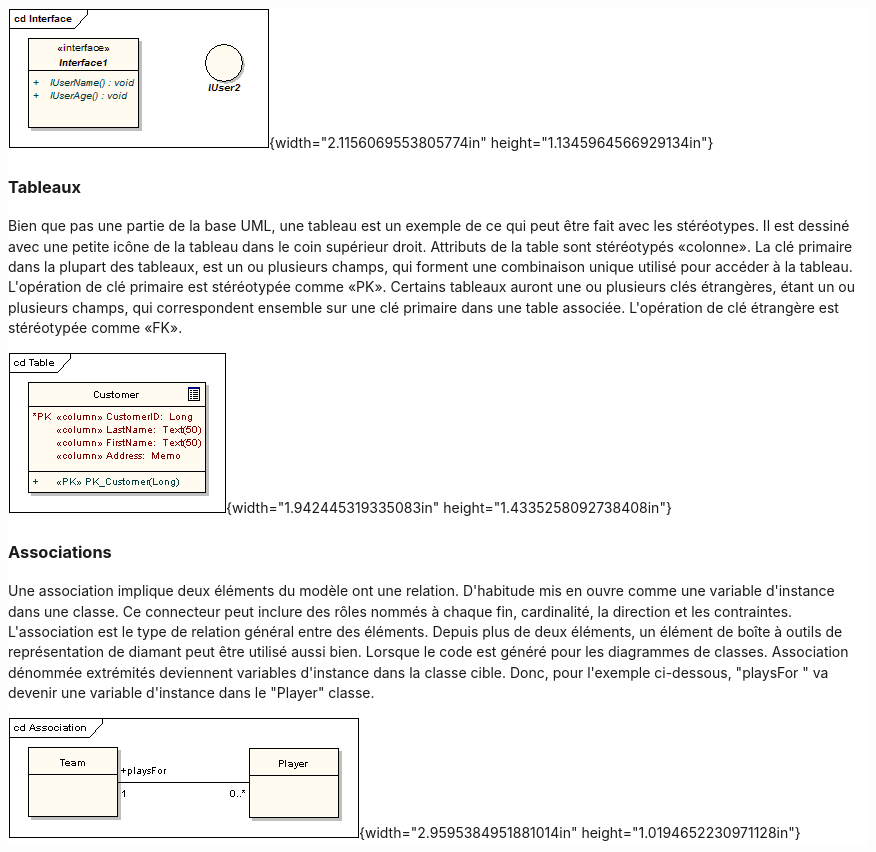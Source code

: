 ![Interface 2](./media/media/image80.gif){width="2.1156069553805774in"
height="1.1345964566929134in"}

### Tableaux

Bien que pas une partie de la base UML, une tableau est un exemple de ce
qui peut être fait avec les stéréotypes. Il est dessiné avec une petite
icône de la tableau dans le coin supérieur droit. Attributs de la table
sont stéréotypés «colonne». La clé primaire dans la plupart des
tableaux, est un ou plusieurs champs, qui forment une combinaison unique
utilisé pour accéder à la tableau. L'opération de clé primaire est
stéréotypée comme «PK». Certains tableaux auront une ou plusieurs clés
étrangères, étant un ou plusieurs champs, qui correspondent ensemble sur
une clé primaire dans une table associée. L'opération de clé étrangère
est stéréotypée comme «FK».

![Tableaux](./media/media/image81.gif){width="1.942445319335083in"
height="1.4335258092738408in"}

### Associations

Une association implique deux éléments du modèle ont une relation.
D'habitude mis en ouvre comme une variable d'instance dans une classe.
Ce connecteur peut inclure des rôles nommés à chaque fin, cardinalité,
la direction et les contraintes. L'association est le type de relation
général entre des éléments. Depuis plus de deux éléments, un élément de
boîte à outils de représentation de diamant peut être utilisé aussi
bien. Lorsque le code est généré pour les diagrammes de classes.
Association dénommée extrémités deviennent variables d'instance dans la
classe cible. Donc, pour l'exemple ci-dessous, \"playsFor \" va devenir
une variable d'instance dans le \"Player\" classe.

![Associations](./media/media/image82.gif){width="2.9595384951881014in"
height="1.0194652230971128in"}
